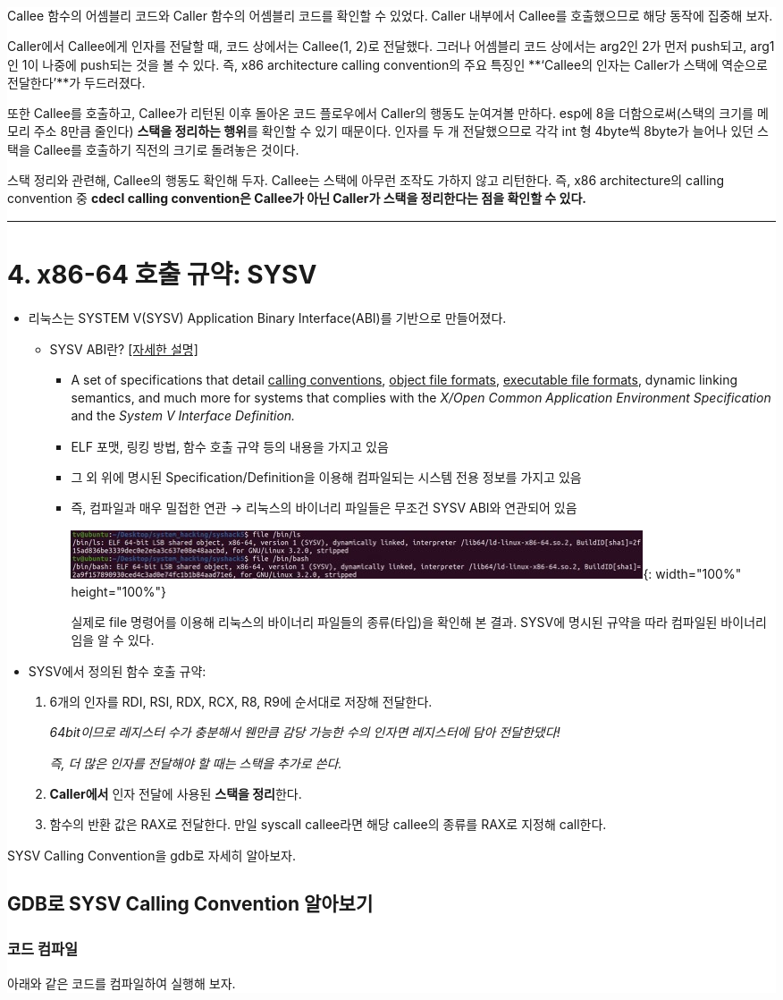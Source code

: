 Callee 함수의 어셈블리 코드와 Caller 함수의 어셈블리 코드를 확인할 수 있었다. Caller 내부에서 Callee를 호출했으므로 해당 동작에 집중해 보자.

Caller에서 Callee에게 인자를 전달할 때, 코드 상에서는 Callee(1, 2)로 전달했다. 그러나 어셈블리 코드 상에서는 arg2인 2가 먼저 push되고, arg1인 1이 나중에 push되는 것을 볼 수 있다. 즉, x86 architecture calling convention의 주요 특징인 **‘Callee의 인자는 Caller가 스택에 역순으로 전달한다’**가 두드러졌다.

또한 Callee를 호출하고, Callee가 리턴된 이후 돌아온 코드 플로우에서 Caller의 행동도 눈여겨볼 만하다. esp에 8을 더함으로써(스택의 크기를 메모리 주소 8만큼 줄인다) **스택을 정리하는 행위**를 확인할 수 있기 때문이다. 인자를 두 개 전달했으므로 각각 int 형 4byte씩 8byte가 늘어나 있던 스택을 Callee를 호출하기 직전의 크기로 돌려놓은 것이다.

스택 정리와 관련해, Callee의 행동도 확인해 두자. Callee는 스택에 아무런 조작도 가하지 않고 리턴한다. 즉, x86 architecture의 calling convention 중 **cdecl calling convention은 Callee가 아닌 Caller가 스택을 정리한다는 점을 확인할 수 있다.**

---

# 4. x86-64 호출 규약: SYSV

- 리눅스는 SYSTEM V(SYSV) Application Binary Interface(ABI)를 기반으로 만들어졌다.
    - SYSV ABI란? [[자세한 설명]](https://wiki.osdev.org/System_V_ABI)
        - A set of specifications that detail [calling conventions](https://wiki.osdev.org/Calling_Conventions), [object file formats](https://wiki.osdev.org/Object_Files), [executable file formats](https://wiki.osdev.org/Executable_Formats), dynamic linking semantics, and much more for systems that complies with the *X/Open Common Application Environment Specification* and the *System V Interface Definition.*
        - ELF 포맷, 링킹 방법, 함수 호출 규약 등의 내용을 가지고 있음
        - 그 외 위에 명시된 Specification/Definition을 이용해 컴파일되는 시스템 전용 정보를 가지고 있음
        - 즉, 컴파일과 매우 밀접한 연관 → 리눅스의 바이너리 파일들은 무조건 SYSV ABI와 연관되어 있음
            
            ![실제로 file 명령어를 이용해 리눅스의 바이너리 파일들의 종류(타입)을 확인해 본 결과. SYSV에 명시된 규약을 따라 컴파일된 바이너리임을 알 수 있다.](/assets/img/posts/syshack5/Untitled%201.jpeg){: width="100%" height="100%"}
            
            실제로 file 명령어를 이용해 리눅스의 바이너리 파일들의 종류(타입)을 확인해 본 결과. SYSV에 명시된 규약을 따라 컴파일된 바이너리임을 알 수 있다.
            
- SYSV에서 정의된 함수 호출 규약:
    1. 6개의 인자를 RDI, RSI, RDX, RCX, R8, R9에 순서대로 저장해 전달한다.
        
        *64bit이므로 레지스터 수가 충분해서 웬만큼 감당 가능한 수의 인자면 레지스터에 담아 전달한댔다!*
        
        *즉, 더 많은 인자를 전달해야 할 때는 스택을 추가로 쓴다.*
        
    2. **Caller에서** 인자 전달에 사용된 **스택을 정리**한다.
    3. 함수의 반환 값은 RAX로 전달한다. 만일 syscall callee라면 해당 callee의 종류를 RAX로 지정해 call한다.

SYSV Calling Convention을 gdb로 자세히 알아보자.

## GDB로 SYSV Calling Convention 알아보기

### 코드 컴파일

아래와 같은 코드를 컴파일하여 실행해 보자.
